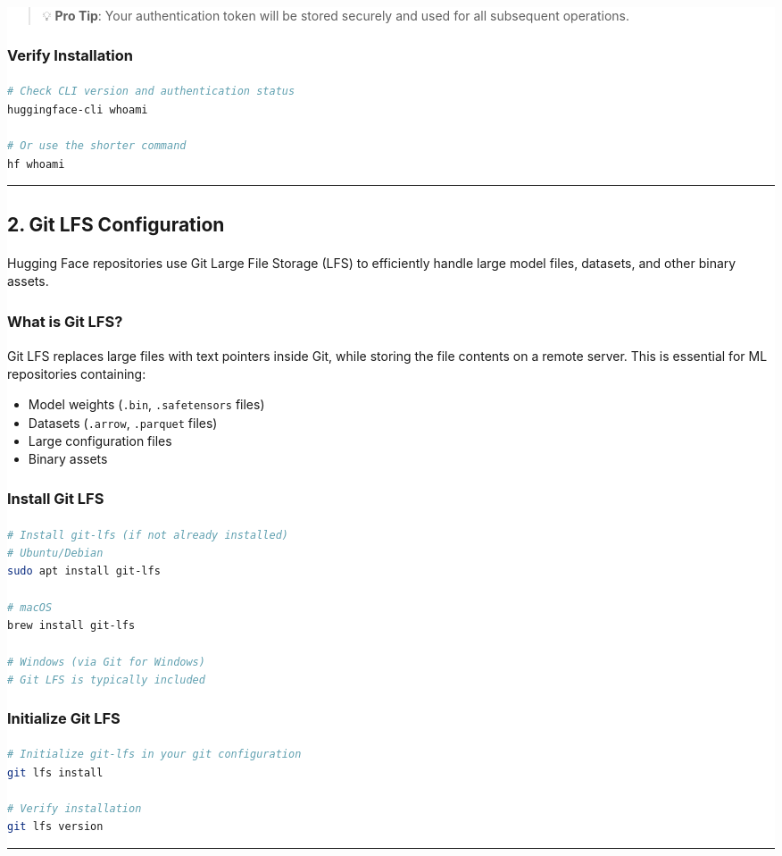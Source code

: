 > 💡 **Pro Tip**: Your authentication token will be stored securely and used for all subsequent operations.

### Verify Installation

```bash
# Check CLI version and authentication status
huggingface-cli whoami

# Or use the shorter command
hf whoami
```

---

## 2. Git LFS Configuration

Hugging Face repositories use Git Large File Storage (LFS) to efficiently handle large model files, datasets, and other binary assets.

### What is Git LFS?

Git LFS replaces large files with text pointers inside Git, while storing the file contents on a remote server. This is essential for ML repositories containing:
- Model weights (`.bin`, `.safetensors` files)
- Datasets (`.arrow`, `.parquet` files)  
- Large configuration files
- Binary assets

### Install Git LFS

```bash
# Install git-lfs (if not already installed)
# Ubuntu/Debian
sudo apt install git-lfs

# macOS
brew install git-lfs

# Windows (via Git for Windows)
# Git LFS is typically included
```

### Initialize Git LFS

```bash
# Initialize git-lfs in your git configuration
git lfs install

# Verify installation
git lfs version
```

---
